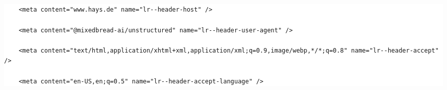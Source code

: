 














<meta content="text/html; charset=UTF-8" http-equiv="content-type" />































































	
		<meta content="www.hays.de" name="lr--header-host" />
		
		<meta content="@mixedbread-ai/unstructured" name="lr--header-user-agent" />
		
		<meta content="text/html,application/xhtml+xml,application/xml;q=0.9,image/webp,*/*;q=0.8" name="lr--header-accept" />
		
		<meta content="en-US,en;q=0.5" name="lr--header-accept-language" />
		